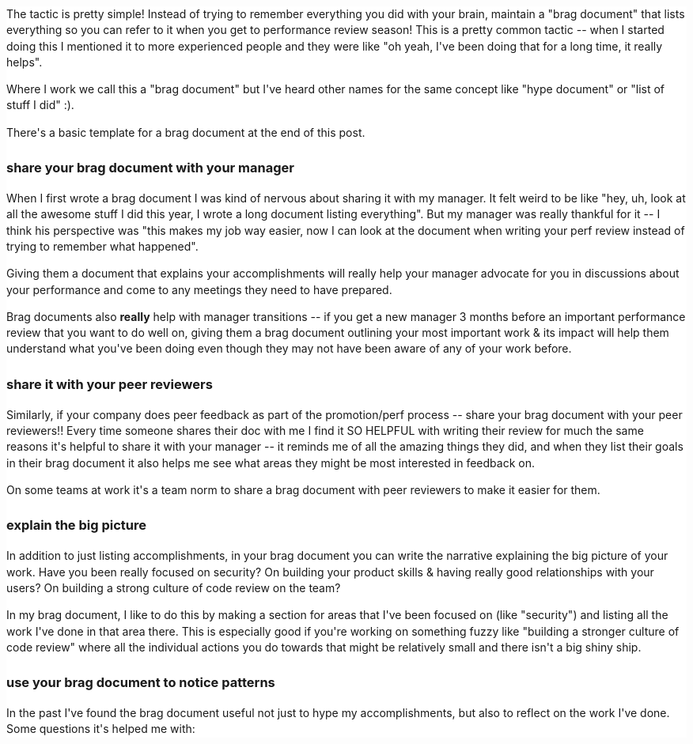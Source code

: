 The tactic is pretty simple! Instead of trying to remember everything you did with your brain,
maintain a "brag document" that lists everything so you can refer to it when you get to performance
review season! This is a pretty common tactic -- when I started doing this I mentioned it to more
experienced people and they were like "oh yeah, I've been doing that for a long time, it really
helps".

Where I work we call this a "brag document" but I've heard other names for the same concept like
"hype document" or "list of stuff I did" :).

There's a basic template for a brag document at the end of this post.

### share your brag document with your manager

When I first wrote a brag document I was kind of nervous about sharing it with my manager. It felt
weird to be like "hey, uh, look at all the awesome stuff I did this year, I wrote a long document
listing everything". But my manager was really thankful for it -- I think his perspective was "this
makes my job way easier, now I can look at the document when writing your perf review instead of
trying to remember what happened".

Giving them a document that explains your accomplishments will really help your manager advocate for
you in discussions about your performance and come to any meetings they need to have prepared.

Brag documents also **really** help with manager transitions -- if you get a new manager 3 months
before an important performance review that you want to do well on, giving them a brag document
outlining your most important work & its impact will help them understand what you've been doing
even though they may not have been aware of any of your work before.

### share it with your peer reviewers

Similarly, if your company does peer feedback as part of the promotion/perf process  -- share your
brag document with your peer reviewers!! Every time someone shares their doc with me I find it SO
HELPFUL with writing their review for much the same reasons it's helpful to share it with your
manager -- it reminds me of all the amazing things they did, and when they list their goals in their
brag document it also helps me see what areas they might be most interested in feedback on.

On some teams at work it's a team norm to share a brag document with peer reviewers to make it
easier for them.

### explain the big picture

In addition to just listing accomplishments, in your brag document you can write the narrative explaining the big picture of your work. Have you been really focused on security? On building your product skills & having really good relationships with your users? On building a strong culture of code review on the team?

In my brag document, I like to do this by making a section for areas that I've been focused on (like "security") and listing all the work I've done in that area there. This is especially good if you're working on something fuzzy like "building a stronger culture of code review" where all the individual actions you do towards that might be relatively small and there isn't a big shiny ship.

### use your brag document to notice patterns

In the past I've found the brag document useful not just to hype my accomplishments, but also to reflect on the work I've done. Some questions it's helped me with:
